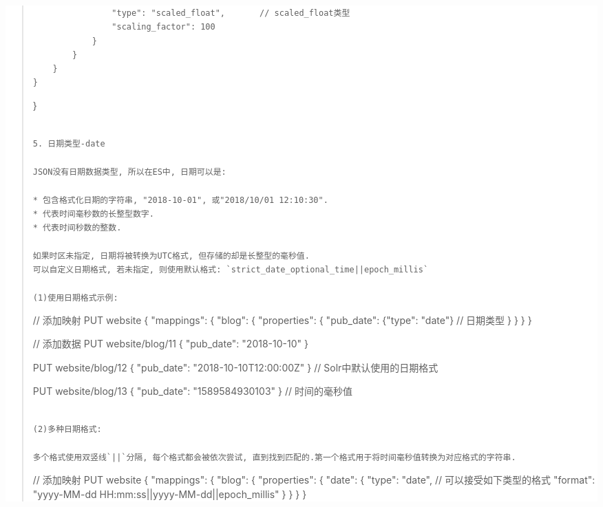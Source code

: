 >                     "type": "scaled_float",       // scaled_float类型
>                     "scaling_factor": 100
>                 }
>             }
>         }
>     }
> }
> ```
>
> 5. 日期类型-date
>
> JSON没有日期数据类型, 所以在ES中, 日期可以是:
>
> * 包含格式化日期的字符串, "2018-10-01", 或"2018/10/01 12:10:30".
> * 代表时间毫秒数的长整型数字.
> * 代表时间秒数的整数.
>
> 如果时区未指定, 日期将被转换为UTC格式, 但存储的却是长整型的毫秒值.
> 可以自定义日期格式, 若未指定, 则使用默认格式: `strict_date_optional_time||epoch_millis`
>
> (1)使用日期格式示例:
>
> ```
> // 添加映射
> PUT website
> {
>     "mappings": {
>         "blog": {
>             "properties": {
>                 "pub_date": {"type": "date"}   // 日期类型
>             }
>         }
>     }
> }
> 
> // 添加数据
> PUT website/blog/11
> { "pub_date": "2018-10-10" }
> 
> PUT website/blog/12
> { "pub_date": "2018-10-10T12:00:00Z" }	// Solr中默认使用的日期格式
> 
> PUT website/blog/13
> { "pub_date": "1589584930103" }			// 时间的毫秒值
> ```
>
> (2)多种日期格式:
>
> 多个格式使用双竖线`||`分隔, 每个格式都会被依次尝试, 直到找到匹配的.第一个格式用于将时间毫秒值转换为对应格式的字符串.
>
> ```
> // 添加映射
> PUT website
> {
>     "mappings": {
>         "blog": {
>             "properties": {
>                 "date": {
>                     "type": "date",  // 可以接受如下类型的格式
>                     "format": "yyyy-MM-dd HH:mm:ss||yyyy-MM-dd||epoch_millis"
>                 }
>             }
>         }
>     }